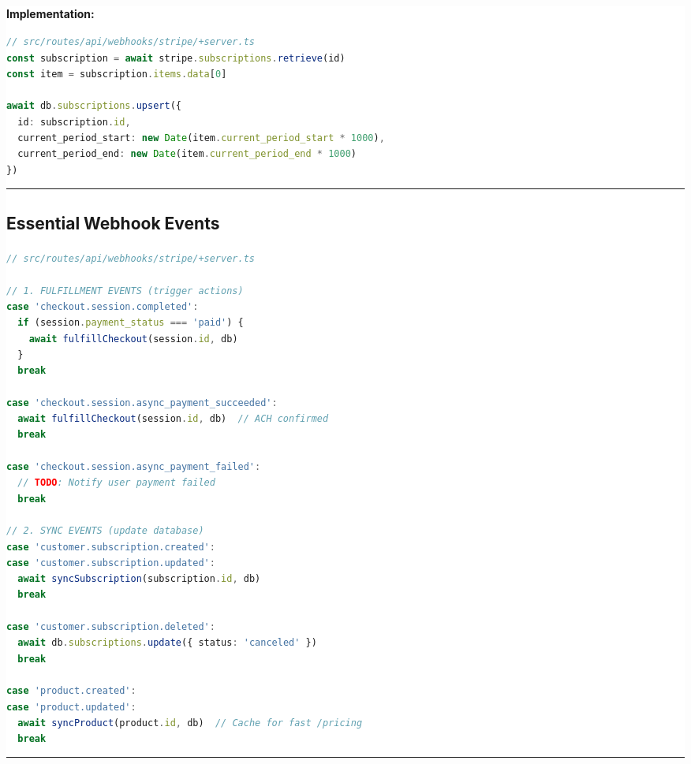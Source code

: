 **Implementation:**
```typescript
// src/routes/api/webhooks/stripe/+server.ts
const subscription = await stripe.subscriptions.retrieve(id)
const item = subscription.items.data[0]

await db.subscriptions.upsert({
  id: subscription.id,
  current_period_start: new Date(item.current_period_start * 1000),
  current_period_end: new Date(item.current_period_end * 1000)
})
```

---

## Essential Webhook Events

```typescript
// src/routes/api/webhooks/stripe/+server.ts

// 1. FULFILLMENT EVENTS (trigger actions)
case 'checkout.session.completed':
  if (session.payment_status === 'paid') {
    await fulfillCheckout(session.id, db)
  }
  break

case 'checkout.session.async_payment_succeeded':
  await fulfillCheckout(session.id, db)  // ACH confirmed
  break

case 'checkout.session.async_payment_failed':
  // TODO: Notify user payment failed
  break

// 2. SYNC EVENTS (update database)
case 'customer.subscription.created':
case 'customer.subscription.updated':
  await syncSubscription(subscription.id, db)
  break

case 'customer.subscription.deleted':
  await db.subscriptions.update({ status: 'canceled' })
  break

case 'product.created':
case 'product.updated':
  await syncProduct(product.id, db)  // Cache for fast /pricing
  break
```

---
